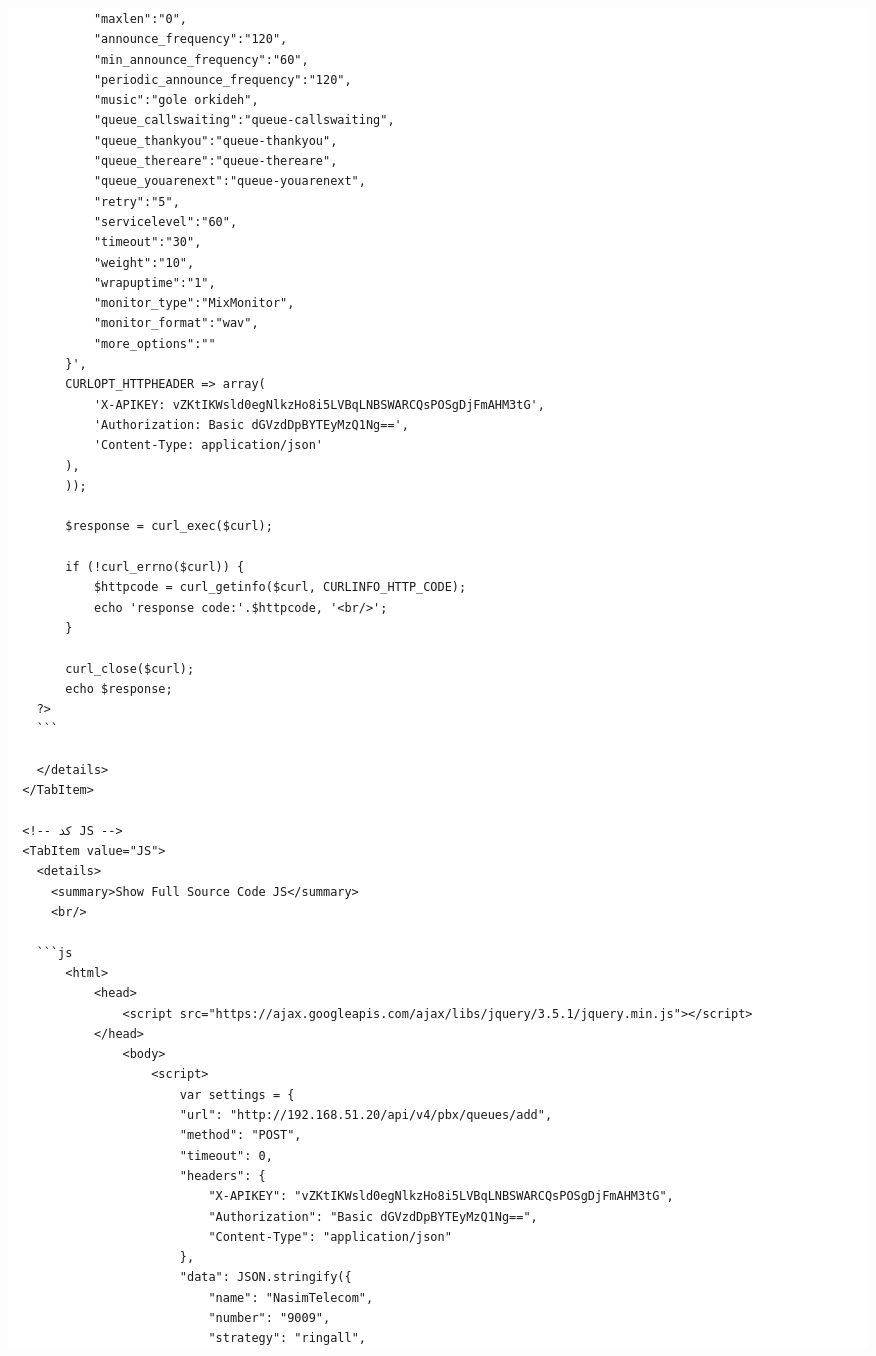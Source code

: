 				"maxlen":"0",
				"announce_frequency":"120",
				"min_announce_frequency":"60",
				"periodic_announce_frequency":"120",
				"music":"gole orkideh",
				"queue_callswaiting":"queue-callswaiting",
				"queue_thankyou":"queue-thankyou",
				"queue_thereare":"queue-thereare",
				"queue_youarenext":"queue-youarenext",
				"retry":"5",
				"servicelevel":"60",
				"timeout":"30",
				"weight":"10",
				"wrapuptime":"1",
				"monitor_type":"MixMonitor",
				"monitor_format":"wav",
				"more_options":""
			}',
			CURLOPT_HTTPHEADER => array(
				'X-APIKEY: vZKtIKWsld0egNlkzHo8i5LVBqLNBSWARCQsPOSgDjFmAHM3tG',
				'Authorization: Basic dGVzdDpBYTEyMzQ1Ng==',
				'Content-Type: application/json'
			),
			));

			$response = curl_exec($curl);

			if (!curl_errno($curl)) {
				$httpcode = curl_getinfo($curl, CURLINFO_HTTP_CODE);
				echo 'response code:'.$httpcode, '<br/>';
			}

			curl_close($curl);
			echo $response;
		?>
		```

        </details>
      </TabItem>

      <!-- کد JS -->
      <TabItem value="JS">
        <details>
          <summary>Show Full Source Code JS</summary>
          <br/>

		```js
			<html>
				<head>
					<script src="https://ajax.googleapis.com/ajax/libs/jquery/3.5.1/jquery.min.js"></script>
				</head>
					<body>
						<script>
							var settings = {
							"url": "http://192.168.51.20/api/v4/pbx/queues/add",
							"method": "POST",
							"timeout": 0,
							"headers": {
								"X-APIKEY": "vZKtIKWsld0egNlkzHo8i5LVBqLNBSWARCQsPOSgDjFmAHM3tG",
								"Authorization": "Basic dGVzdDpBYTEyMzQ1Ng==",
								"Content-Type": "application/json"
							},
							"data": JSON.stringify({
								"name": "NasimTelecom",
								"number": "9009",
								"strategy": "ringall",